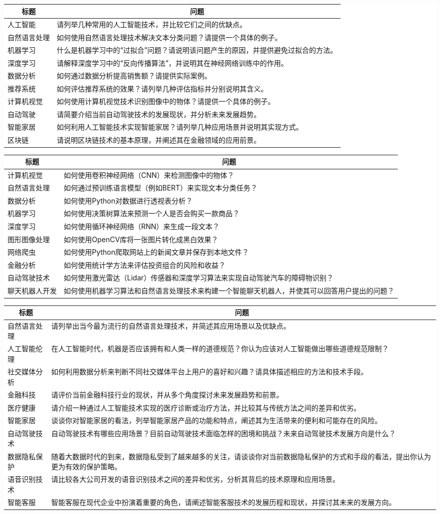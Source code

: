 |标题|问题|
|----|----|
|人工智能|请列举几种常用的人工智能技术，并比较它们之间的优缺点。|
|自然语言处理|如何使用自然语言处理技术解决文本分类问题？请提供一个具体的例子。|
|机器学习|什么是机器学习中的“过拟合”问题？请说明该问题产生的原因，并提供避免过拟合的方法。|
|深度学习|请解释深度学习中的“反向传播算法”，并说明其在神经网络训练中的作用。|
|数据分析|如何通过数据分析提高销售额？请提供实际案例。|
|推荐系统|如何评估推荐系统的效果？请列举几种评估指标并分别说明其含义。|
|计算机视觉|如何使用计算机视觉技术识别图像中的物体？请提供一个具体的例子。|
|自动驾驶|请简要介绍当前自动驾驶技术的发展现状，并分析未来发展趋势。|
|智能家居|如何利用人工智能技术实现智能家居？请列举几种应用场景并说明其实现方式。|
|区块链|请说明区块链技术的基本原理，并阐述其在金融领域的应用前景。|

| 标题                                | 问题                                                                                                                                                      |
|-----------------------------------|-----------------------------------------------------------------------------------------------------------------------------------------------------------|
| 计算机视觉                       | 如何使用卷积神经网络（CNN）来检测图像中的物体？                                                                                                         |
| 自然语言处理                     | 如何通过预训练语言模型（例如BERT）来实现文本分类任务？                                                                                                |
| 数据分析                           | 如何使用Python对数据进行透视表分析？                                                                                                                     |
| 机器学习                           | 如何使用决策树算法来预测一个人是否会购买一款商品？                                                                                                     |
| 深度学习                           | 如何使用循环神经网络（RNN）来生成一段文本？                                                                                                             |
| 图形图像处理                     | 如何使用OpenCV库将一张图片转化成黑白效果？                                                                                                               |
| 网络爬虫                           | 如何使用Python爬取网站上的新闻文章并保存到本地文件？                                                                                                   |
| 金融分析                           | 如何使用统计学方法来评估投资组合的风险和收益？                                                                                                           |
| 自动驾驶技术                     | 如何使用激光雷达（Lidar）传感器和深度学习算法来实现自动驾驶汽车的障碍物识别？                                                                         |
| 聊天机器人开发                   | 如何使用机器学习算法和自然语言处理技术来构建一个智能聊天机器人，并使其可以回答用户提出的问题？                                                   |

|标题|问题|
|---|---|
|自然语言处理|请列举出当今最为流行的自然语言处理技术，并简述其应用场景以及优缺点。|
|人工智能伦理|在人工智能时代，机器是否应该拥有和人类一样的道德规范？你认为应该对人工智能做出哪些道德规范限制？|
|社交媒体分析|如何利用数据分析来判断不同社交媒体平台上用户的喜好和兴趣？请具体描述相应的方法和技术手段。|
|金融科技|请评价当前金融科技行业的现状，并从多个角度探讨未来发展趋势和前景。|
|医疗健康|请介绍一种通过人工智能技术实现的医疗诊断或治疗方法，并比较其与传统方法之间的差异和优劣。|
|智能家居|谈谈你对智能家居的看法，列举智能家居产品的功能和特点，阐述其为生活带来的便利和可能存在的风险。 |
|自动驾驶技术|自动驾驶技术有哪些应用场景？目前自动驾驶技术面临怎样的困境和挑战？未来自动驾驶技术发展方向是什么？|
|数据隐私保护|随着大数据时代的到来，数据隐私受到了越来越多的关注，请谈谈你对当前数据隐私保护的方式和手段的看法，提出你认为更为有效的保护策略。|
|语音识别技术|请比较各大公司开发的语音识别技术之间的差异和优劣，分析其背后的技术原理和应用场景。|
|智能客服|智能客服在现代企业中扮演着重要的角色，请阐述智能客服技术的发展历程和现状，并探讨其未来的发展方向。|
